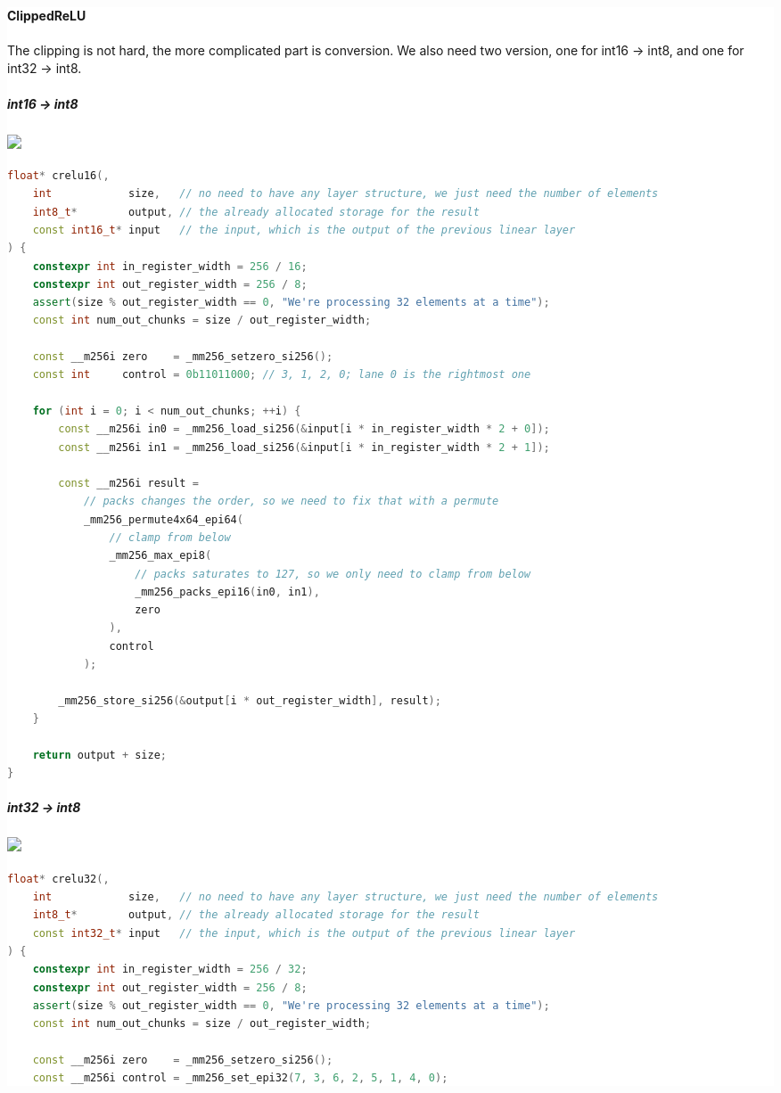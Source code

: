 
#### ClippedReLU

The clipping is not hard, the more complicated part is conversion. We also need two version, one for int16 -> int8, and one for int32 -> int8.

##### int16 -> int8

![](img/crelu16.png)

```cpp
float* crelu16(,
    int            size,   // no need to have any layer structure, we just need the number of elements
    int8_t*        output, // the already allocated storage for the result
    const int16_t* input   // the input, which is the output of the previous linear layer
) {
    constexpr int in_register_width = 256 / 16;
    constexpr int out_register_width = 256 / 8;
    assert(size % out_register_width == 0, "We're processing 32 elements at a time");
    const int num_out_chunks = size / out_register_width;

    const __m256i zero    = _mm256_setzero_si256();
    const int     control = 0b11011000; // 3, 1, 2, 0; lane 0 is the rightmost one

    for (int i = 0; i < num_out_chunks; ++i) {
        const __m256i in0 = _mm256_load_si256(&input[i * in_register_width * 2 + 0]);
        const __m256i in1 = _mm256_load_si256(&input[i * in_register_width * 2 + 1]);

        const __m256i result =
            // packs changes the order, so we need to fix that with a permute
            _mm256_permute4x64_epi64(
                // clamp from below
                _mm256_max_epi8(
                    // packs saturates to 127, so we only need to clamp from below
                    _mm256_packs_epi16(in0, in1),
                    zero
                ),
                control
            );

        _mm256_store_si256(&output[i * out_register_width], result);
    }

    return output + size;
}
```

##### int32 -> int8

![](img/crelu32.png)

```cpp
float* crelu32(,
    int            size,   // no need to have any layer structure, we just need the number of elements
    int8_t*        output, // the already allocated storage for the result
    const int32_t* input   // the input, which is the output of the previous linear layer
) {
    constexpr int in_register_width = 256 / 32;
    constexpr int out_register_width = 256 / 8;
    assert(size % out_register_width == 0, "We're processing 32 elements at a time");
    const int num_out_chunks = size / out_register_width;

    const __m256i zero    = _mm256_setzero_si256();
    const __m256i control = _mm256_set_epi32(7, 3, 6, 2, 5, 1, 4, 0);
```